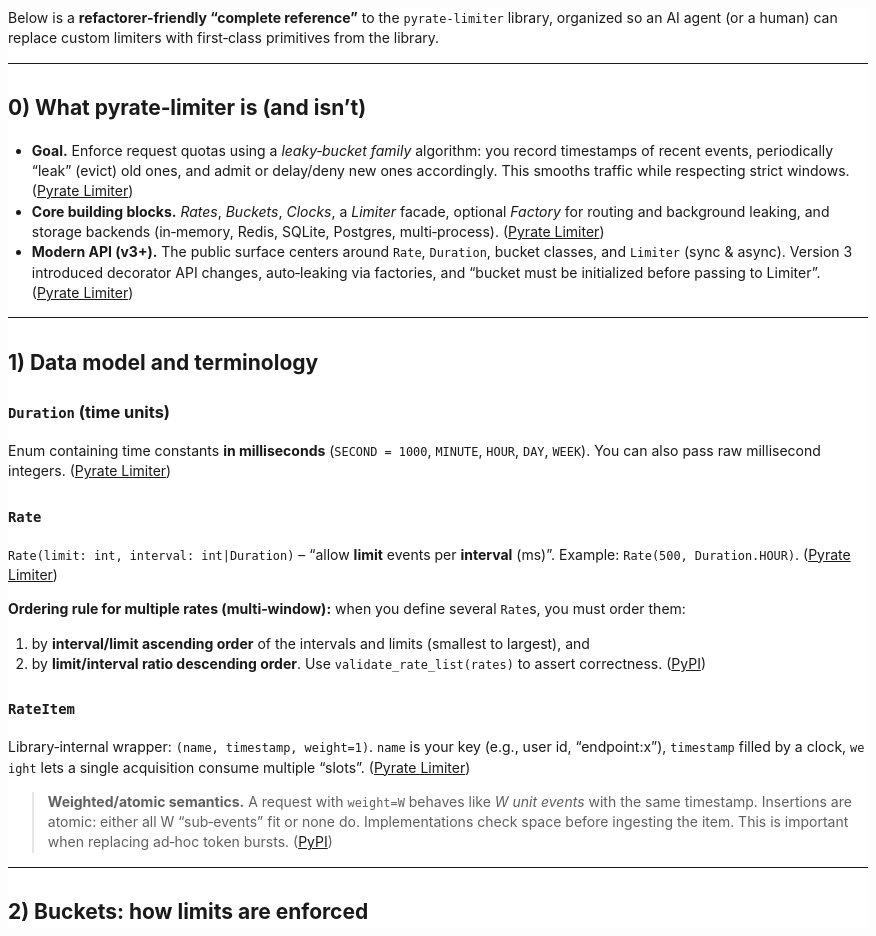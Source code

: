 Below is a **refactorer‑friendly “complete reference”** to the `pyrate‑limiter` library, organized so an AI agent (or a human) can replace custom limiters with first‑class primitives from the library.

---

## 0) What pyrate‑limiter is (and isn’t)

* **Goal.** Enforce request quotas using a *leaky‑bucket family* algorithm: you record timestamps of recent events, periodically “leak” (evict) old ones, and admit or delay/deny new ones accordingly. This smooths traffic while respecting strict windows. ([Pyrate Limiter][1])
* **Core building blocks.** *Rates*, *Buckets*, *Clocks*, a *Limiter* facade, optional *Factory* for routing and background leaking, and storage backends (in‑memory, Redis, SQLite, Postgres, multi‑process). ([Pyrate Limiter][1])
* **Modern API (v3+).** The public surface centers around `Rate`, `Duration`, bucket classes, and `Limiter` (sync & async). Version 3 introduced decorator API changes, auto‑leaking via factories, and “bucket must be initialized before passing to Limiter”. ([Pyrate Limiter][2])

---

## 1) Data model and terminology

### `Duration` (time units)

Enum containing time constants **in milliseconds** (`SECOND = 1000`, `MINUTE`, `HOUR`, `DAY`, `WEEK`). You can also pass raw millisecond integers. ([Pyrate Limiter][3])

### `Rate`

`Rate(limit: int, interval: int|Duration)` – “allow **limit** events per **interval** (ms)”. Example: `Rate(500, Duration.HOUR)`. ([Pyrate Limiter][3])

**Ordering rule for multiple rates (multi‑window):** when you define several `Rate`s, you must order them:

1. by **interval/limit ascending order** of the intervals and limits (smallest to largest), and
2. by **limit/interval ratio descending order**.
   Use `validate_rate_list(rates)` to assert correctness. ([PyPI][4])

### `RateItem`

Library‑internal wrapper: `(name, timestamp, weight=1)`. `name` is your key (e.g., user id, “endpoint:x”), `timestamp` filled by a clock, `weight` lets a single acquisition consume multiple “slots”. ([Pyrate Limiter][3])

> **Weighted/atomic semantics.** A request with `weight=W` behaves like *W unit events* with the same timestamp. Insertions are atomic: either all W “sub‑events” fit or none do. Implementations check space before ingesting the item. This is important when replacing ad‑hoc token bursts. ([PyPI][4])

---

## 2) Buckets: how limits are enforced


[1]: https://pyratelimiter.readthedocs.io/ "pyrate-limiter 3.9.0.post12.dev0+e6c52c8 documentation"
[2]: https://pyratelimiter.readthedocs.io/en/latest/changelog.html "Changelog - pyrate-limiter 3.9.0.post12.dev0+e6c52c8 documentation"
[3]: https://pyratelimiter.readthedocs.io/en/latest/modules/pyrate_limiter.abstracts.rate.html "pyrate_limiter.abstracts.rate module - pyrate-limiter 3.9.0.post12.dev0+e6c52c8 documentation"
[4]: https://pypi.org/project/pyrate-limiter/ "pyrate-limiter · PyPI"
[5]: https://pyratelimiter.readthedocs.io/en/latest/modules/pyrate_limiter.abstracts.bucket.html "pyrate_limiter.abstracts.bucket module - pyrate-limiter 3.9.0.post12.dev0+e6c52c8 documentation"
[6]: https://pyratelimiter.readthedocs.io/en/latest/modules/pyrate_limiter.buckets.in_memory_bucket.html?utm_source=chatgpt.com "pyrate_limiter.buckets.in_memory_bucket module"
[7]: https://pyratelimiter.readthedocs.io/en/latest/modules/pyrate_limiter.buckets.mp_bucket.html "pyrate_limiter.buckets.mp_bucket module - pyrate-limiter 3.9.0.post12.dev0+e6c52c8 documentation"
[8]: https://pyratelimiter.readthedocs.io/en/latest/modules/pyrate_limiter.buckets.sqlite_bucket.html "pyrate_limiter.buckets.sqlite_bucket module - pyrate-limiter 3.9.0.post12.dev0+e6c52c8 documentation"
[9]: https://pyratelimiter.readthedocs.io/en/latest/modules/pyrate_limiter.buckets.postgres.html "pyrate_limiter.buckets.postgres module - pyrate-limiter 3.9.0.post12.dev0+e6c52c8 documentation"
[10]: https://pyratelimiter.readthedocs.io/en/latest/modules/pyrate_limiter.abstracts.wrappers.html "pyrate_limiter.abstracts.wrappers module - pyrate-limiter 3.9.0.post12.dev0+e6c52c8 documentation"
[11]: https://pyratelimiter.readthedocs.io/en/latest/modules/pyrate_limiter.utils.html "pyrate_limiter.utils module - pyrate-limiter 3.9.0.post12.dev0+e6c52c8 documentation"
[12]: https://pyratelimiter.readthedocs.io/en/latest/modules/pyrate_limiter.clocks.html "pyrate_limiter.clocks module - pyrate-limiter 3.9.0.post12.dev0+e6c52c8 documentation"
[13]: https://pyratelimiter.readthedocs.io/en/latest/modules/pyrate_limiter.limiter.html "pyrate_limiter.limiter module - pyrate-limiter 3.9.0.post12.dev0+e6c52c8 documentation"
[14]: https://pyratelimiter.readthedocs.io/en/latest/modules/pyrate_limiter.limiter_factory.html "pyrate_limiter.limiter_factory module - pyrate-limiter 3.9.0.post12.dev0+e6c52c8 documentation"